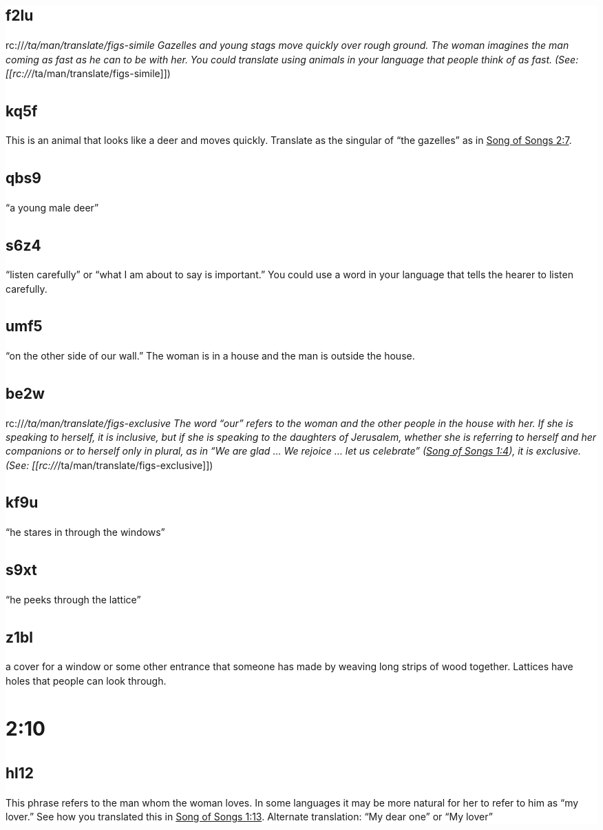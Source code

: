 ## f2lu
rc://*/ta/man/translate/figs-simile
Gazelles and young stags move quickly over rough ground. The woman imagines the man coming as fast as he can to be with her. You could translate using animals in your language that people think of as fast. (See: [[rc://*/ta/man/translate/figs-simile]])

## kq5f
This is an animal that looks like a deer and moves quickly. Translate as the singular of “the gazelles” as in [Song of Songs 2:7](./07.md).

## qbs9
“a young male deer”

## s6z4
“listen carefully” or “what I am about to say is important.” You could use a word in your language that tells the hearer to listen carefully.

## umf5
“on the other side of our wall.” The woman is in a house and the man is outside the house.

## be2w
rc://*/ta/man/translate/figs-exclusive
The word “our” refers to the woman and the other people in the house with her. If she is speaking to herself, it is inclusive, but if she is speaking to the daughters of Jerusalem, whether she is referring to herself and her companions or to herself only in plural, as in “We are glad … We rejoice … let us celebrate” ([Song of Songs 1:4](../01/01.md)), it is exclusive. (See: [[rc://*/ta/man/translate/figs-exclusive]])

## kf9u
“he stares in through the windows”

## s9xt
“he peeks through the lattice”

## z1bl
a cover for a window or some other entrance that someone has made by weaving long strips of wood together. Lattices have holes that people can look through.

# 2:10
## hl12
This phrase refers to the man whom the woman loves. In some languages it may be more natural for her to refer to him as “my lover.” See how you translated this in [Song of Songs 1:13](./12.md). Alternate translation: “My dear one” or “My lover”
